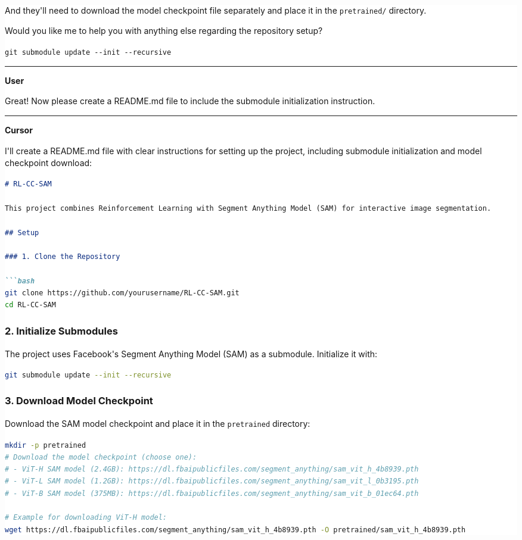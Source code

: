 And they'll need to download the model checkpoint file separately and place it in the `pretrained/` directory.

Would you like me to help you with anything else regarding the repository setup?

```shellscript
git submodule update --init --recursive
```

---

**User**

Great! Now please create a README.md file to include the submodule initialization instruction.

---

**Cursor**

I'll create a README.md file with clear instructions for setting up the project, including submodule initialization and model checkpoint download:


```markdown
# RL-CC-SAM

This project combines Reinforcement Learning with Segment Anything Model (SAM) for interactive image segmentation.

## Setup

### 1. Clone the Repository

```bash
git clone https://github.com/yourusername/RL-CC-SAM.git
cd RL-CC-SAM
```

### 2. Initialize Submodules

The project uses Facebook's Segment Anything Model (SAM) as a submodule. Initialize it with:

```bash
git submodule update --init --recursive
```

### 3. Download Model Checkpoint

Download the SAM model checkpoint and place it in the `pretrained` directory:

```bash
mkdir -p pretrained
# Download the model checkpoint (choose one):
# - ViT-H SAM model (2.4GB): https://dl.fbaipublicfiles.com/segment_anything/sam_vit_h_4b8939.pth
# - ViT-L SAM model (1.2GB): https://dl.fbaipublicfiles.com/segment_anything/sam_vit_l_0b3195.pth
# - ViT-B SAM model (375MB): https://dl.fbaipublicfiles.com/segment_anything/sam_vit_b_01ec64.pth

# Example for downloading ViT-H model:
wget https://dl.fbaipublicfiles.com/segment_anything/sam_vit_h_4b8939.pth -O pretrained/sam_vit_h_4b8939.pth
```
